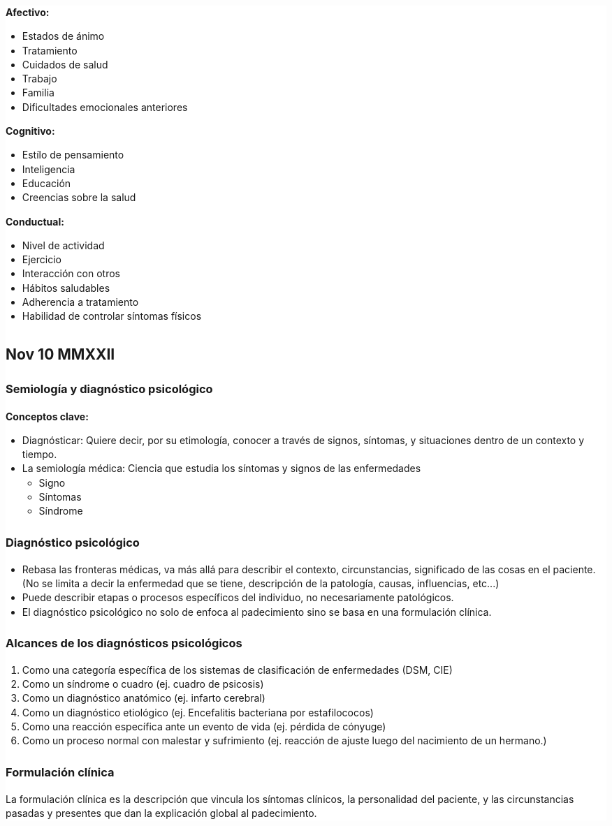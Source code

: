 **Afectivo:** 
- Estados de ánimo
- Tratamiento
- Cuidados de salud
- Trabajo
- Familia
- Dificultades emocionales anteriores

**Cognitivo:**
- Estílo de pensamiento
- Inteligencia
- Educación
- Creencias sobre la salud

**Conductual:**
- Nivel de actividad
- Ejercicio
- Interacción con otros
- Hábitos saludables
- Adherencia a tratamiento
- Habilidad de controlar síntomas físicos

## Nov 10 MMXXII
### Semiología y diagnóstico psicológico
**Conceptos clave:**
- Diagnósticar: Quiere decir, por su etimología, conocer a través de signos, síntomas, y situaciones dentro de un contexto y tiempo.
- La semiología médica: Ciencia que estudia los síntomas y signos de las enfermedades
	- Signo
	- Síntomas
	- Síndrome

### Diagnóstico psicológico
- Rebasa las fronteras médicas, va más allá para describir el contexto, circunstancias, significado de las cosas en el paciente. (No se limita a decir la enfermedad que se tiene, descripción de la patología, causas, influencias, etc...)
- Puede describir etapas o procesos específicos del individuo, no necesariamente patológicos.
- El diagnóstico psicológico no solo de enfoca al padecimiento sino se basa en una formulación clínica.

### Alcances de los diagnósticos psicológicos
1. Como una categoría específica de los sistemas de clasificación de enfermedades (DSM, CIE)
2. Como un síndrome o cuadro (ej. cuadro de psicosis)
3. Como un diagnóstico anatómico (ej. infarto cerebral)
4. Como un diagnóstico etiológico (ej. Encefalitis bacteriana por estafilococos)
5. Como una reacción específica ante un evento de vida (ej. pérdida de cónyuge)
6. Como un proceso normal con malestar y sufrimiento (ej. reacción de ajuste luego del nacimiento de un hermano.)

### Formulación clínica
La formulación clínica es la descripción que vincula los síntomas clínicos, la personalidad del paciente, y las circunstancias pasadas y presentes que dan la explicación global al padecimiento.
